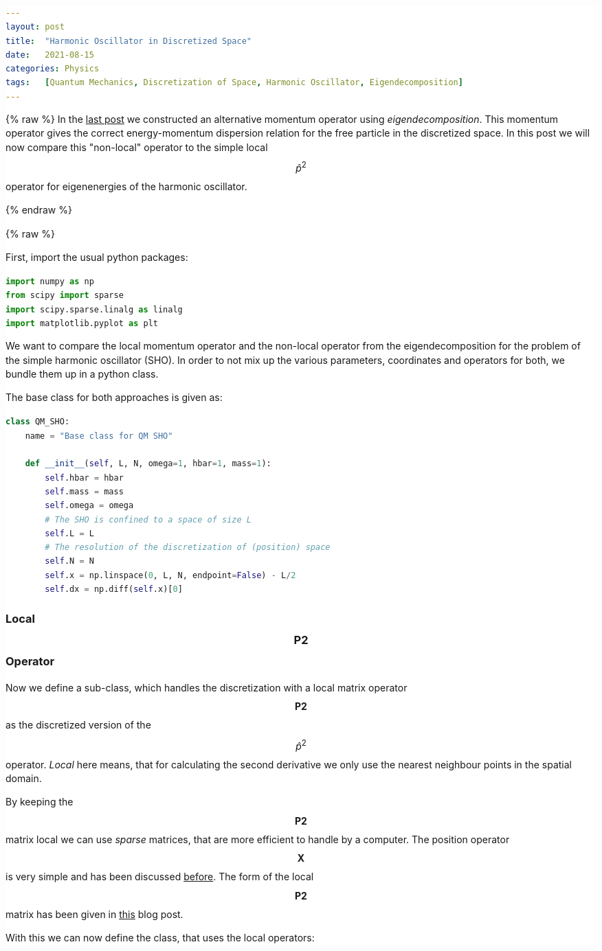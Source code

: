 ```yaml
---
layout: post
title:  "Harmonic Oscillator in Discretized Space"
date:   2021-08-15
categories: Physics
tags:   [Quantum Mechanics, Discretization of Space, Harmonic Oscillator, Eigendecomposition]
---
```

{% raw %}
In the [last post][last] we constructed an alternative momentum operator using *eigendecomposition*. 
This momentum operator gives the correct energy-momentum dispersion relation for the
free particle in the discretized space. In this post we will now compare this "non-local" operator
to the simple local $$\hat p^2$$ operator for eigenenergies of the harmonic oscillator.

[last]: https://znswanderer.github.io/physics/Discrete-Dispersion/

{% endraw %}

{% raw %}

First, import the usual python packages:


```python
import numpy as np
from scipy import sparse
import scipy.sparse.linalg as linalg
import matplotlib.pyplot as plt
```

We want to compare the local momentum operator and the non-local operator from the eigendecomposition 
for the problem of the simple harmonic oscillator (SHO). In order to not mix up the various parameters, coordinates
and operators for both, we bundle them up in a python class.

The base class for both approaches is given as:


```python
class QM_SHO:
    name = "Base class for QM SHO"

    def __init__(self, L, N, omega=1, hbar=1, mass=1):
        self.hbar = hbar
        self.mass = mass
        self.omega = omega
        # The SHO is confined to a space of size L
        self.L = L
        # The resolution of the discretization of (position) space
        self.N = N
        self.x = np.linspace(0, L, N, endpoint=False) - L/2
        self.dx = np.diff(self.x)[0]
```

### Local $$\textbf{P2}$$ Operator

Now we define a sub-class, which handles the discretization with a local matrix operator $$\textbf{P2}$$
as the discretized version of the $$\hat p^2$$ operator. *Local* here means, that for calculating
the second derivative we only use the nearest neighbour points in the spatial domain.

By keeping the $$\textbf{P2}$$ matrix local we can use *sparse* matrices, that are more efficient 
to handle by a computer. The position operator $$\textbf{X}$$ is very simple and has been
discussed [before][x_op]. The form of the local $$\textbf{P2}$$ matrix has been given in [this][p_op]
blog post.

With this we can now define the class, that uses the local operators: 

[x_op]: https://znswanderer.github.io/physics/Regarding-Commutators/
[p_op]: https://znswanderer.github.io/physics/Discrete/
[qm_sho]: https://znswanderer.github.io/physics/Harmonic-Oscillator-SymPy/
[eq_class]: https://en.wikipedia.org/wiki/Equivalence_class
[nonlocal]: https://znswanderer.github.io/physics/Discrete-Dispersion/
[split]: https://en.wikipedia.org/wiki/Split-step_method